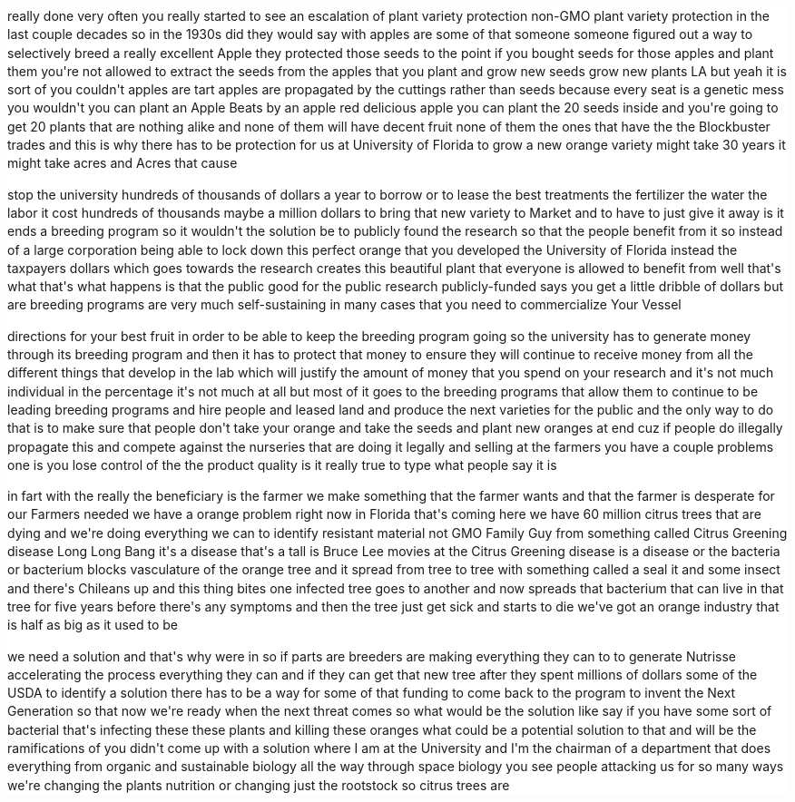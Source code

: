 <timemark seconds="2304" />

really done very often you really started to see an escalation of plant variety protection non-GMO plant variety protection in the last couple decades so in the 1930s did they would say with apples are some of that someone someone figured out a way to selectively breed a really excellent Apple they protected those seeds to the point if you bought seeds for those apples and plant them you're not allowed to extract the seeds from the apples that you plant and grow new seeds grow new plants LA but yeah it is sort of you couldn't apples are tart apples are propagated by the cuttings rather than seeds because every seat is a genetic mess you wouldn't you can plant an Apple Beats by an apple red delicious apple you can plant the 20 seeds inside and you're going to get 20 plants that are nothing alike and none of them will have decent fruit none of them the ones that have the the Blockbuster trades and this is why there has to be protection for us at University of Florida to grow a new orange variety might take 30 years it might take acres and Acres that cause

<timemark seconds="2364" />

stop the university hundreds of thousands of dollars a year to borrow or to lease the best treatments the fertilizer the water the labor it cost hundreds of thousands maybe a million dollars to bring that new variety to Market and to have to just give it away is it ends a breeding program so it wouldn't the solution be to publicly found the research so that the people benefit from it so instead of a large corporation being able to lock down this perfect orange that you developed the University of Florida instead the taxpayers dollars which goes towards the research creates this beautiful plant that everyone is allowed to benefit from well that's what that's what happens is that the public good for the public research publicly-funded says you get a little dribble of dollars but are breeding programs are very much self-sustaining in many cases that you need to commercialize Your Vessel

<timemark seconds="2424" />

directions for your best fruit in order to be able to keep the breeding program going so the university has to generate money through its breeding program and then it has to protect that money to ensure they will continue to receive money from all the different things that develop in the lab which will justify the amount of money that you spend on your research and it's not much individual in the percentage it's not much at all but most of it goes to the breeding programs that allow them to continue to be leading breeding programs and hire people and leased land and produce the next varieties for the public and the only way to do that is to make sure that people don't take your orange and take the seeds and plant new oranges at end cuz if people do illegally propagate this and compete against the nurseries that are doing it legally and selling at the farmers you have a couple problems one is you lose control of the the product quality is it really true to type what people say it is

<timemark seconds="2484" />

in fart with the really the beneficiary is the farmer we make something that the farmer wants and that the farmer is desperate for our Farmers needed we have a orange problem right now in Florida that's coming here we have 60 million citrus trees that are dying and we're doing everything we can to identify resistant material not GMO Family Guy from something called Citrus Greening disease Long Long Bang it's a disease that's a tall is Bruce Lee movies at the Citrus Greening disease is a disease or the bacteria or bacterium blocks vasculature of the orange tree and it spread from tree to tree with something called a seal it and some insect and there's Chileans up and this thing bites one infected tree goes to another and now spreads that bacterium that can live in that tree for five years before there's any symptoms and then the tree just get sick and starts to die we've got an orange industry that is half as big as it used to be

<timemark seconds="2544" />

we need a solution and that's why were in so if parts are breeders are making everything they can to to generate Nutrisse accelerating the process everything they can and if they can get that new tree after they spent millions of dollars some of the USDA to identify a solution there has to be a way for some of that funding to come back to the program to invent the Next Generation so that now we're ready when the next threat comes so what would be the solution like say if you have some sort of bacterial that's infecting these these plants and killing these oranges what could be a potential solution to that and will be the ramifications of you didn't come up with a solution where I am at the University and I'm the chairman of a department that does everything from organic and sustainable biology all the way through space biology you see people attacking us for so many ways we're changing the plants nutrition or changing just the rootstock so citrus trees are

